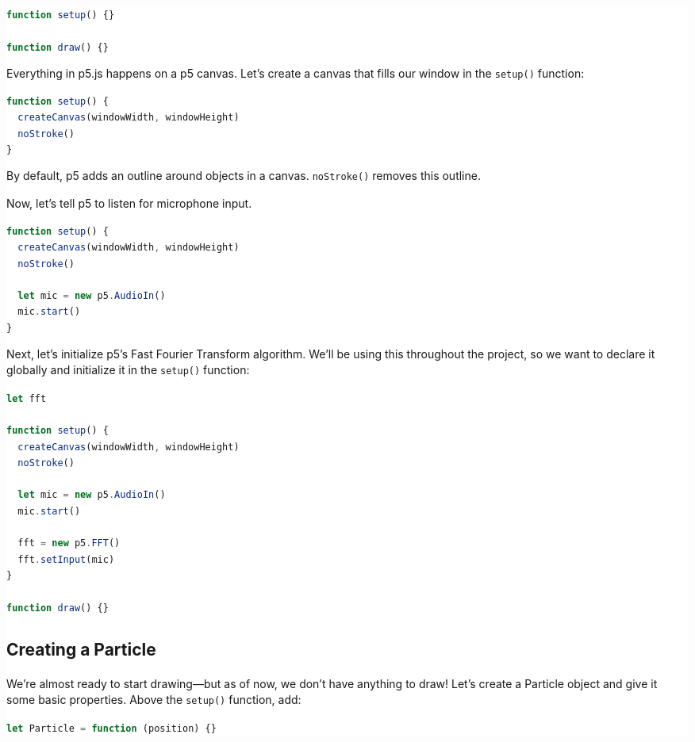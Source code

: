 ```js
function setup() {}

function draw() {}
```

Everything in p5.js happens on a p5 canvas. Let’s create a canvas that fills our window in the `setup()` function:

```js
function setup() {
  createCanvas(windowWidth, windowHeight)
  noStroke()
}
```

By default, p5 adds an outline around objects in a canvas. `noStroke()` removes this outline.

Now, let’s tell p5 to listen for microphone input.

```js
function setup() {
  createCanvas(windowWidth, windowHeight)
  noStroke()

  let mic = new p5.AudioIn()
  mic.start()
}
```

Next, let’s initialize p5’s Fast Fourier Transform algorithm. We’ll be using this throughout the project, so we want to declare it globally and initialize it in the `setup()` function:

```js
let fft

function setup() {
  createCanvas(windowWidth, windowHeight)
  noStroke()

  let mic = new p5.AudioIn()
  mic.start()

  fft = new p5.FFT()
  fft.setInput(mic)
}

function draw() {}
```

## Creating a Particle

We’re almost ready to start drawing—but as of now, we don’t have anything to draw! Let’s create a Particle object and give it some basic properties. Above the `setup()` function, add:

```js
let Particle = function (position) {}
```
